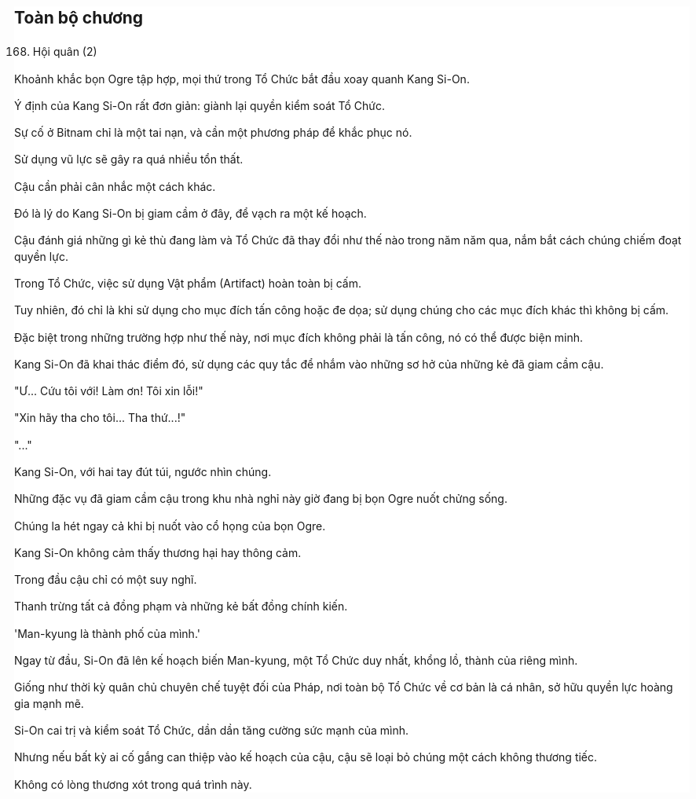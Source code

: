 ## Toàn bộ chương

168. Hội quân (2)

Khoảnh khắc bọn Ogre tập hợp, mọi thứ trong Tổ Chức bắt đầu xoay quanh Kang Si-On.

Ý định của Kang Si-On rất đơn giản: giành lại quyền kiểm soát Tổ Chức.

Sự cố ở Bitnam chỉ là một tai nạn, và cần một phương pháp để khắc phục nó.

Sử dụng vũ lực sẽ gây ra quá nhiều tổn thất.

Cậu cần phải cân nhắc một cách khác.

Đó là lý do Kang Si-On bị giam cầm ở đây, để vạch ra một kế hoạch.

Cậu đánh giá những gì kẻ thù đang làm và Tổ Chức đã thay đổi như thế nào trong năm năm qua, nắm bắt cách chúng chiếm đoạt quyền lực.

Trong Tổ Chức, việc sử dụng Vật phẩm (Artifact) hoàn toàn bị cấm.

Tuy nhiên, đó chỉ là khi sử dụng cho mục đích tấn công hoặc đe dọa; sử dụng chúng cho các mục đích khác thì không bị cấm.

Đặc biệt trong những trường hợp như thế này, nơi mục đích không phải là tấn công, nó có thể được biện minh.

Kang Si-On đã khai thác điểm đó, sử dụng các quy tắc để nhắm vào những sơ hở của những kẻ đã giam cầm cậu.

"Ư... Cứu tôi với! Làm ơn! Tôi xin lỗi!"

"Xin hãy tha cho tôi... Tha thứ...!"

"..."

Kang Si-On, với hai tay đút túi, ngước nhìn chúng.

Những đặc vụ đã giam cầm cậu trong khu nhà nghỉ này giờ đang bị bọn Ogre nuốt chửng sống.

Chúng la hét ngay cả khi bị nuốt vào cổ họng của bọn Ogre.

Kang Si-On không cảm thấy thương hại hay thông cảm.

Trong đầu cậu chỉ có một suy nghĩ.

Thanh trừng tất cả đồng phạm và những kẻ bất đồng chính kiến.

'Man-kyung là thành phố của mình.'

Ngay từ đầu, Si-On đã lên kế hoạch biến Man-kyung, một Tổ Chức duy nhất, khổng lồ, thành của riêng mình.

Giống như thời kỳ quân chủ chuyên chế tuyệt đối của Pháp, nơi toàn bộ Tổ Chức về cơ bản là cá nhân, sở hữu quyền lực hoàng gia mạnh mẽ.

Si-On cai trị và kiểm soát Tổ Chức, dần dần tăng cường sức mạnh của mình.

Nhưng nếu bất kỳ ai cố gắng can thiệp vào kế hoạch của cậu, cậu sẽ loại bỏ chúng một cách không thương tiếc.

Không có lòng thương xót trong quá trình này.
